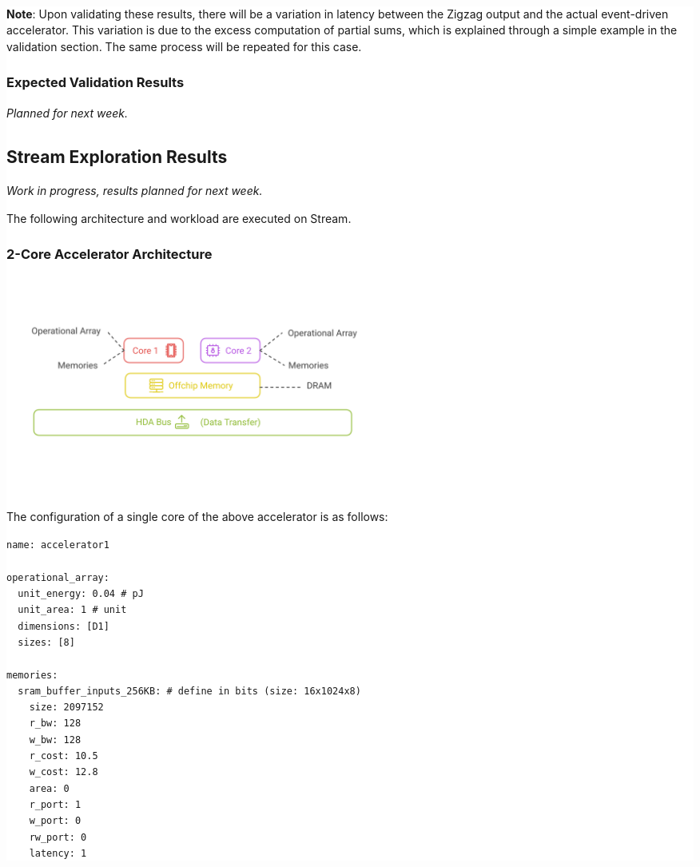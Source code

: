 **Note**: Upon validating these results, there will be a variation in latency between the Zigzag output and the actual event-driven accelerator. This variation is due to the excess computation of partial sums, which is explained through a simple example in the validation section. The same process will be repeated for this case.
  
### Expected Validation Results
  
*Planned for next week.*
  
## Stream Exploration Results
  
*Work in progress, results planned for next week.*
  
The following architecture and workload are executed on Stream.
  
### 2-Core Accelerator Architecture
  
<img src="../attachments/2_core_architecture.png" alt="2 Core Accelerator Architecture" width="500">
  
The configuration of a single core of the above accelerator is as follows:
  
```
name: accelerator1
  
operational_array:
  unit_energy: 0.04 # pJ
  unit_area: 1 # unit
  dimensions: [D1]
  sizes: [8]
  
memories:
  sram_buffer_inputs_256KB: # define in bits (size: 16x1024x8)
    size: 2097152
    r_bw: 128
    w_bw: 128
    r_cost: 10.5
    w_cost: 12.8
    area: 0
    r_port: 1
    w_port: 0
    rw_port: 0
    latency: 1
```